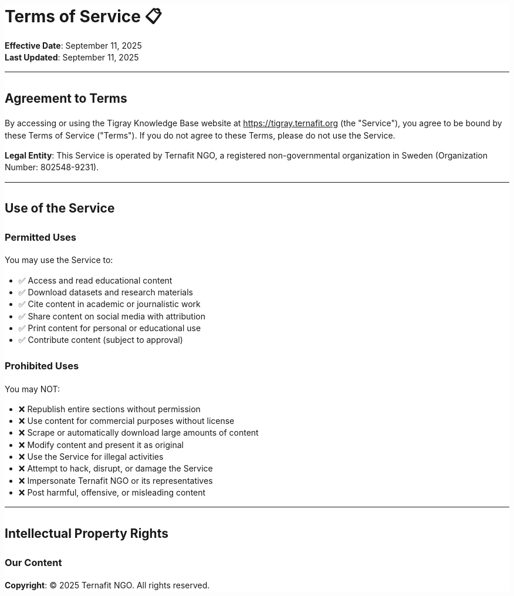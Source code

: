 # Terms of Service 📋

**Effective Date**: September 11, 2025  
**Last Updated**: September 11, 2025

---

## Agreement to Terms

By accessing or using the Tigray Knowledge Base website at https://tigray.ternafit.org (the "Service"), you agree to be bound by these Terms of Service ("Terms"). If you do not agree to these Terms, please do not use the Service.

**Legal Entity**: This Service is operated by Ternafit NGO, a registered non-governmental organization in Sweden (Organization Number: 802548-9231).

---

## Use of the Service

### Permitted Uses

You may use the Service to:

- ✅ Access and read educational content
- ✅ Download datasets and research materials
- ✅ Cite content in academic or journalistic work
- ✅ Share content on social media with attribution
- ✅ Print content for personal or educational use
- ✅ Contribute content (subject to approval)

### Prohibited Uses

You may NOT:

- ❌ Republish entire sections without permission
- ❌ Use content for commercial purposes without license
- ❌ Scrape or automatically download large amounts of content
- ❌ Modify content and present it as original
- ❌ Use the Service for illegal activities
- ❌ Attempt to hack, disrupt, or damage the Service
- ❌ Impersonate Ternafit NGO or its representatives
- ❌ Post harmful, offensive, or misleading content

---

## Intellectual Property Rights

### Our Content

**Copyright**: © 2025 Ternafit NGO. All rights reserved.
